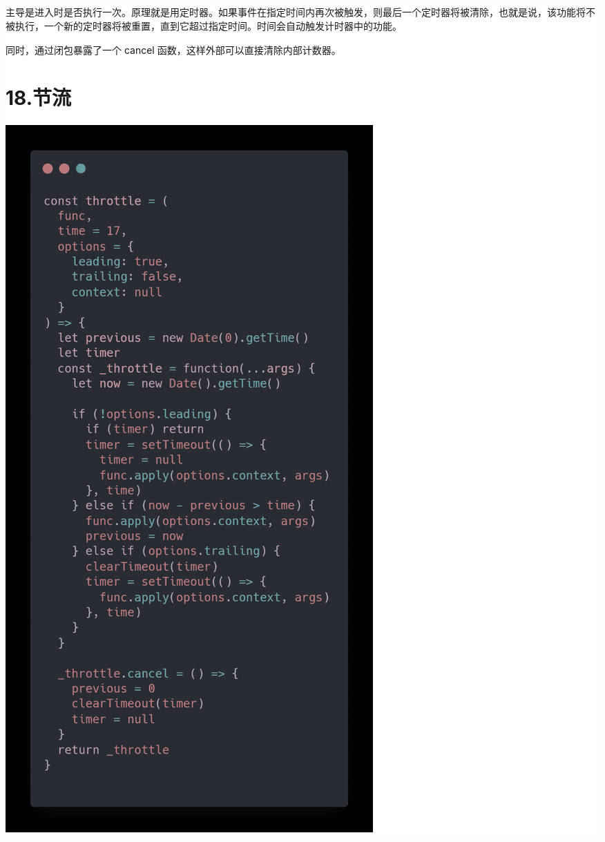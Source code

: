 主导是进入时是否执行一次。原理就是用定时器。如果事件在指定时间内再次被触发，则最后一个定时器将被清除，也就是说，该功能将不被执行，一个新的定时器将被重置，直到它超过指定时间。时间会自动触发计时器中的功能。

同时，通过闭包暴露了一个 cancel 函数，这样外部可以直接清除内部计数器。

# 18.节流

![](img/d2ccc741446b5af85ddc002454bef5d9.png)
